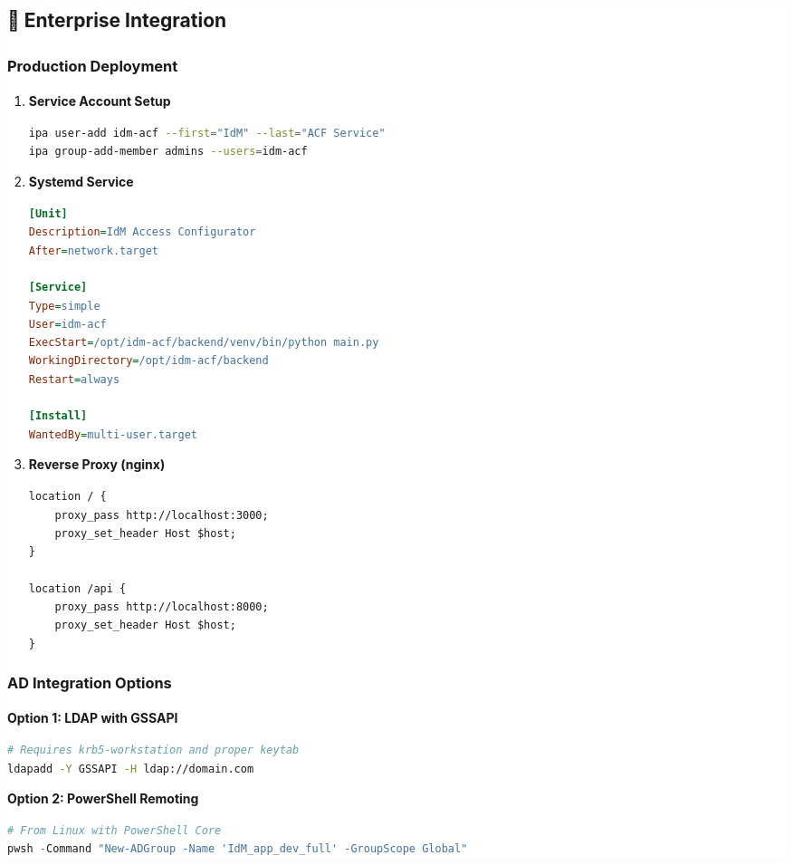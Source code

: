 ## 🤝 Enterprise Integration

### Production Deployment

1. **Service Account Setup**
   ```bash
   ipa user-add idm-acf --first="IdM" --last="ACF Service"
   ipa group-add-member admins --users=idm-acf
   ```

2. **Systemd Service**
   ```ini
   [Unit]
   Description=IdM Access Configurator
   After=network.target
   
   [Service]
   Type=simple
   User=idm-acf
   ExecStart=/opt/idm-acf/backend/venv/bin/python main.py
   WorkingDirectory=/opt/idm-acf/backend
   Restart=always
   
   [Install]
   WantedBy=multi-user.target
   ```

3. **Reverse Proxy (nginx)**
   ```nginx
   location / {
       proxy_pass http://localhost:3000;
       proxy_set_header Host $host;
   }
   
   location /api {
       proxy_pass http://localhost:8000;
       proxy_set_header Host $host;  
   }
   ```

### AD Integration Options

**Option 1: LDAP with GSSAPI**
```bash
# Requires krb5-workstation and proper keytab
ldapadd -Y GSSAPI -H ldap://domain.com
```

**Option 2: PowerShell Remoting**
```powershell
# From Linux with PowerShell Core
pwsh -Command "New-ADGroup -Name 'IdM_app_dev_full' -GroupScope Global"
```
